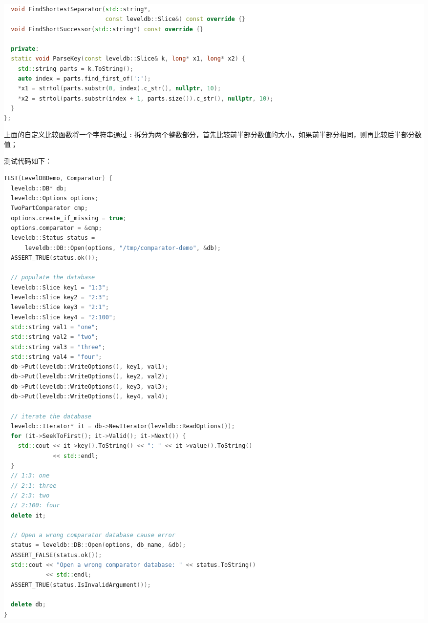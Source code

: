 ```c++
  void FindShortestSeparator(std::string*,
                             const leveldb::Slice&) const override {}
  void FindShortSuccessor(std::string*) const override {}

  private:
  static void ParseKey(const leveldb::Slice& k, long* x1, long* x2) {
    std::string parts = k.ToString();
    auto index = parts.find_first_of(':');
    *x1 = strtol(parts.substr(0, index).c_str(), nullptr, 10);
    *x2 = strtol(parts.substr(index + 1, parts.size()).c_str(), nullptr, 10);
  }
};
```

上面的自定义比较函数将一个字符串通过 `:` 拆分为两个整数部分，首先比较前半部分数值的大小，如果前半部分相同，则再比较后半部分数值；

测试代码如下：

```c++
TEST(LevelDBDemo, Comparator) {
  leveldb::DB* db;
  leveldb::Options options;
  TwoPartComparator cmp;
  options.create_if_missing = true;
  options.comparator = &cmp;
  leveldb::Status status =
      leveldb::DB::Open(options, "/tmp/comparator-demo", &db);
  ASSERT_TRUE(status.ok());

  // populate the database
  leveldb::Slice key1 = "1:3";
  leveldb::Slice key2 = "2:3";
  leveldb::Slice key3 = "2:1";
  leveldb::Slice key4 = "2:100";
  std::string val1 = "one";
  std::string val2 = "two";
  std::string val3 = "three";
  std::string val4 = "four";
  db->Put(leveldb::WriteOptions(), key1, val1);
  db->Put(leveldb::WriteOptions(), key2, val2);
  db->Put(leveldb::WriteOptions(), key3, val3);
  db->Put(leveldb::WriteOptions(), key4, val4);

  // iterate the database
  leveldb::Iterator* it = db->NewIterator(leveldb::ReadOptions());
  for (it->SeekToFirst(); it->Valid(); it->Next()) {
    std::cout << it->key().ToString() << ": " << it->value().ToString()
              << std::endl;
  }
  // 1:3: one
  // 2:1: three
  // 2:3: two
  // 2:100: four
  delete it;

  // Open a wrong comparator database cause error
  status = leveldb::DB::Open(options, db_name, &db);
  ASSERT_FALSE(status.ok());
  std::cout << "Open a wrong comparator database: " << status.ToString()
            << std::endl;
  ASSERT_TRUE(status.IsInvalidArgument());

  delete db;
}
```